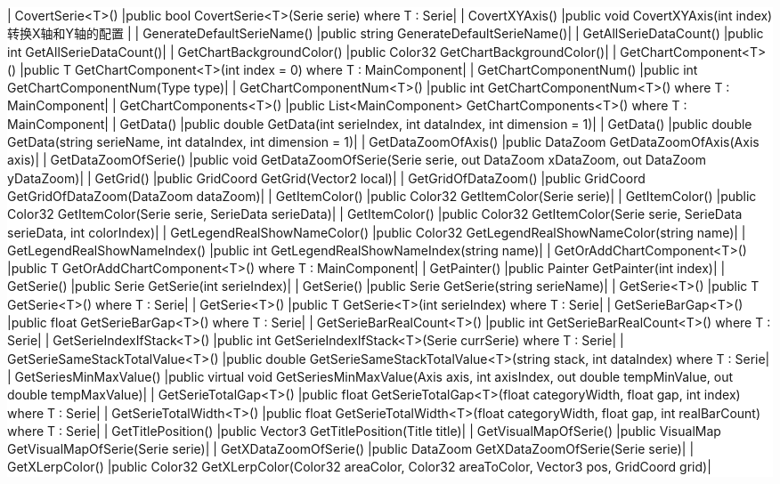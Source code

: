 | CovertSerie&lt;T&gt;() |public bool CovertSerie&lt;T&gt;(Serie serie) where T : Serie|
| CovertXYAxis() |public void CovertXYAxis(int index)<br/>转换X轴和Y轴的配置 |
| GenerateDefaultSerieName() |public string GenerateDefaultSerieName()|
| GetAllSerieDataCount() |public int GetAllSerieDataCount()|
| GetChartBackgroundColor() |public Color32 GetChartBackgroundColor()|
| GetChartComponent&lt;T&gt;() |public T GetChartComponent&lt;T&gt;(int index = 0) where T : MainComponent|
| GetChartComponentNum() |public int GetChartComponentNum(Type type)|
| GetChartComponentNum&lt;T&gt;() |public int GetChartComponentNum&lt;T&gt;() where T : MainComponent|
| GetChartComponents&lt;T&gt;() |public List&lt;MainComponent&gt; GetChartComponents&lt;T&gt;() where T : MainComponent|
| GetData() |public double GetData(int serieIndex, int dataIndex, int dimension = 1)|
| GetData() |public double GetData(string serieName, int dataIndex, int dimension = 1)|
| GetDataZoomOfAxis() |public DataZoom GetDataZoomOfAxis(Axis axis)|
| GetDataZoomOfSerie() |public void GetDataZoomOfSerie(Serie serie, out DataZoom xDataZoom, out DataZoom yDataZoom)|
| GetGrid() |public GridCoord GetGrid(Vector2 local)|
| GetGridOfDataZoom() |public GridCoord GetGridOfDataZoom(DataZoom dataZoom)|
| GetItemColor() |public Color32 GetItemColor(Serie serie)|
| GetItemColor() |public Color32 GetItemColor(Serie serie, SerieData serieData)|
| GetItemColor() |public Color32 GetItemColor(Serie serie, SerieData serieData, int colorIndex)|
| GetLegendRealShowNameColor() |public Color32 GetLegendRealShowNameColor(string name)|
| GetLegendRealShowNameIndex() |public int GetLegendRealShowNameIndex(string name)|
| GetOrAddChartComponent&lt;T&gt;() |public T GetOrAddChartComponent&lt;T&gt;() where T : MainComponent|
| GetPainter() |public Painter GetPainter(int index)|
| GetSerie() |public Serie GetSerie(int serieIndex)|
| GetSerie() |public Serie GetSerie(string serieName)|
| GetSerie&lt;T&gt;() |public T GetSerie&lt;T&gt;() where T : Serie|
| GetSerie&lt;T&gt;() |public T GetSerie&lt;T&gt;(int serieIndex) where T : Serie|
| GetSerieBarGap&lt;T&gt;() |public float GetSerieBarGap&lt;T&gt;() where T : Serie|
| GetSerieBarRealCount&lt;T&gt;() |public int GetSerieBarRealCount&lt;T&gt;() where T : Serie|
| GetSerieIndexIfStack&lt;T&gt;() |public int GetSerieIndexIfStack&lt;T&gt;(Serie currSerie) where T : Serie|
| GetSerieSameStackTotalValue&lt;T&gt;() |public double GetSerieSameStackTotalValue&lt;T&gt;(string stack, int dataIndex) where T : Serie|
| GetSeriesMinMaxValue() |public virtual void GetSeriesMinMaxValue(Axis axis, int axisIndex, out double tempMinValue, out double tempMaxValue)|
| GetSerieTotalGap&lt;T&gt;() |public float GetSerieTotalGap&lt;T&gt;(float categoryWidth, float gap, int index) where T : Serie|
| GetSerieTotalWidth&lt;T&gt;() |public float GetSerieTotalWidth&lt;T&gt;(float categoryWidth, float gap, int realBarCount) where T : Serie|
| GetTitlePosition() |public Vector3 GetTitlePosition(Title title)|
| GetVisualMapOfSerie() |public VisualMap GetVisualMapOfSerie(Serie serie)|
| GetXDataZoomOfSerie() |public DataZoom GetXDataZoomOfSerie(Serie serie)|
| GetXLerpColor() |public Color32 GetXLerpColor(Color32 areaColor, Color32 areaToColor, Vector3 pos, GridCoord grid)|